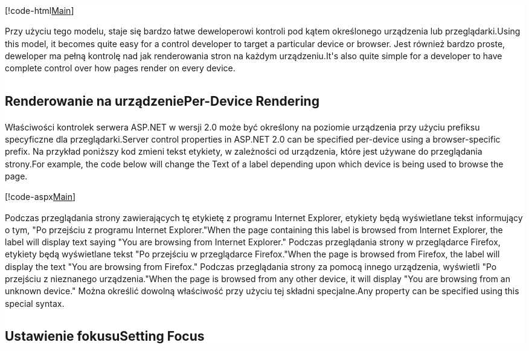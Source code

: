 [!code-html[Main](server-controls/samples/sample10.html)]

<span data-ttu-id="1d06a-199">Przy użyciu tego modelu, staje się bardzo łatwe deweloperowi kontroli pod kątem określonego urządzenia lub przeglądarki.</span><span class="sxs-lookup"><span data-stu-id="1d06a-199">Using this model, it becomes quite easy for a control developer to target a particular device or browser.</span></span> <span data-ttu-id="1d06a-200">Jest również bardzo proste, deweloper ma pełną kontrolę nad jak renderowania stron na każdym urządzeniu.</span><span class="sxs-lookup"><span data-stu-id="1d06a-200">It's also quite simple for a developer to have complete control over how pages render on every device.</span></span>

## <a name="per-device-rendering"></a><span data-ttu-id="1d06a-201">Renderowanie na urządzenie</span><span class="sxs-lookup"><span data-stu-id="1d06a-201">Per-Device Rendering</span></span>

<span data-ttu-id="1d06a-202">Właściwości kontrolek serwera ASP.NET w wersji 2.0 może być określony na poziomie urządzenia przy użyciu prefiksu specyficzne dla przeglądarki.</span><span class="sxs-lookup"><span data-stu-id="1d06a-202">Server control properties in ASP.NET 2.0 can be specified per-device using a browser-specific prefix.</span></span> <span data-ttu-id="1d06a-203">Na przykład poniższy kod zmieni tekst etykiety, w zależności od urządzenia, które jest używane do przeglądania strony.</span><span class="sxs-lookup"><span data-stu-id="1d06a-203">For example, the code below will change the Text of a label depending upon which device is being used to browse the page.</span></span>

[!code-aspx[Main](server-controls/samples/sample11.aspx)]

<span data-ttu-id="1d06a-204">Podczas przeglądania strony zawierających tę etykietę z programu Internet Explorer, etykiety będą wyświetlane tekst informujący o tym, "Po przejściu z programu Internet Explorer."</span><span class="sxs-lookup"><span data-stu-id="1d06a-204">When the page containing this label is browsed from Internet Explorer, the label will display text saying "You are browsing from Internet Explorer."</span></span> <span data-ttu-id="1d06a-205">Podczas przeglądania strony w przeglądarce Firefox, etykiety będą wyświetlane tekst "Po przejściu w przeglądarce Firefox."</span><span class="sxs-lookup"><span data-stu-id="1d06a-205">When the page is browsed from Firefox, the label will display the text "You are browsing from Firefox."</span></span> <span data-ttu-id="1d06a-206">Podczas przeglądania strony za pomocą innego urządzenia, wyświetli "Po przejściu z nieznanego urządzenia."</span><span class="sxs-lookup"><span data-stu-id="1d06a-206">When the page is browsed from any other device, it will display "You are browsing from an unknown device."</span></span> <span data-ttu-id="1d06a-207">Można określić dowolną właściwość przy użyciu tej składni specjalne.</span><span class="sxs-lookup"><span data-stu-id="1d06a-207">Any property can be specified using this special syntax.</span></span>

## <a name="setting-focus"></a><span data-ttu-id="1d06a-208">Ustawienie fokusu</span><span class="sxs-lookup"><span data-stu-id="1d06a-208">Setting Focus</span></span>
